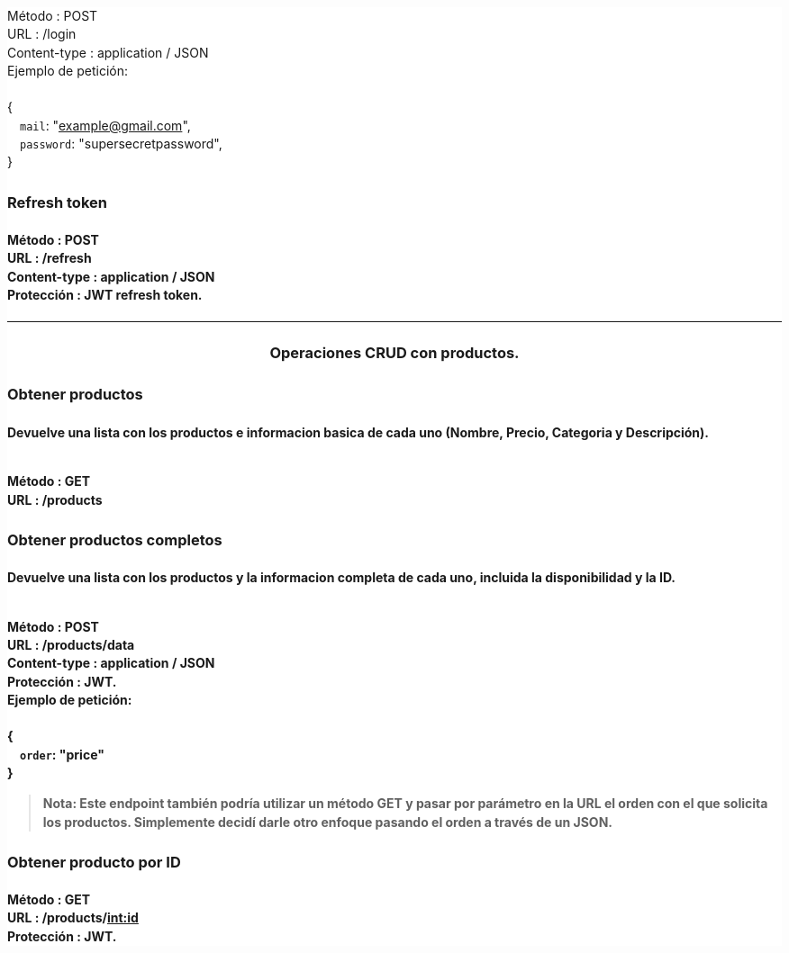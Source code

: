 Método : POST <br>
URL : /login <br>
Content-type : application / JSON<br>
Ejemplo de petición: <br><br>
{<br>
    &emsp;`mail`: "example@gmail.com",<br>
    &emsp;`password`: "supersecretpassword",<br>
}
</h4>
</h4>

<h3><strong>Refresh token</strong></h3>
<h4>

Método : POST <br>
URL : /refresh <br>
Content-type : application / JSON<br>
Protección : JWT refresh token.
</h4>

---
<h3 style="text-align:center"><strong>Operaciones CRUD con productos.</strong></h3>

<h3><strong>Obtener productos</strong></h3>
<h4>
Devuelve una lista con los productos e informacion basica de cada uno (Nombre, Precio, Categoria y Descripción).<br><br>

Método : GET <br>
URL : /products <br>
</h4>

<h3><strong>Obtener productos completos</strong></h3>
<h4>
Devuelve una lista con los productos y la informacion completa de cada uno, incluida la disponibilidad y la ID.<br><br>

Método : POST <br>
URL : /products/data <br>
Content-type : application / JSON<br>
Protección : JWT. <br>
Ejemplo de petición: <br><br>
{<br>
    &emsp;`order`: "price"<br>
}<br>
>Nota: Este endpoint también podría utilizar un método GET y pasar por parámetro en la URL el orden con el que solicita los productos. Simplemente decidí darle otro enfoque pasando el orden a través de un JSON.
</h4>

<h3><strong>Obtener producto por ID</strong></h3>
<h4>

Método : GET <br>
URL : /products/<int:id> <br>
Protección : JWT. <br>
</h4>
